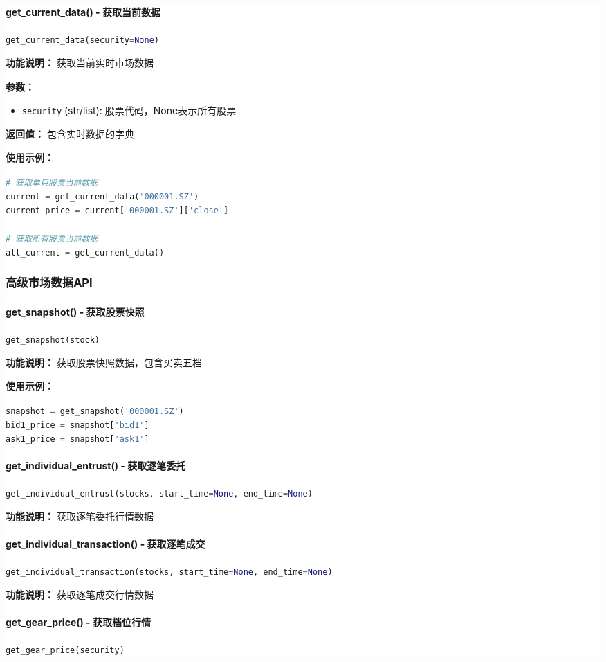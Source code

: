 #### get_current_data() - 获取当前数据

```python
get_current_data(security=None)
```

**功能说明：** 获取当前实时市场数据

**参数：**
- `security` (str/list): 股票代码，None表示所有股票

**返回值：** 包含实时数据的字典

**使用示例：**
```python
# 获取单只股票当前数据
current = get_current_data('000001.SZ')
current_price = current['000001.SZ']['close']

# 获取所有股票当前数据
all_current = get_current_data()
```

### 高级市场数据API

#### get_snapshot() - 获取股票快照

```python
get_snapshot(stock)
```

**功能说明：** 获取股票快照数据，包含买卖五档

**使用示例：**
```python
snapshot = get_snapshot('000001.SZ')
bid1_price = snapshot['bid1']
ask1_price = snapshot['ask1']
```

#### get_individual_entrust() - 获取逐笔委托

```python
get_individual_entrust(stocks, start_time=None, end_time=None)
```

**功能说明：** 获取逐笔委托行情数据

#### get_individual_transaction() - 获取逐笔成交

```python
get_individual_transaction(stocks, start_time=None, end_time=None)
```

**功能说明：** 获取逐笔成交行情数据

#### get_gear_price() - 获取档位行情

```python
get_gear_price(security)
```
